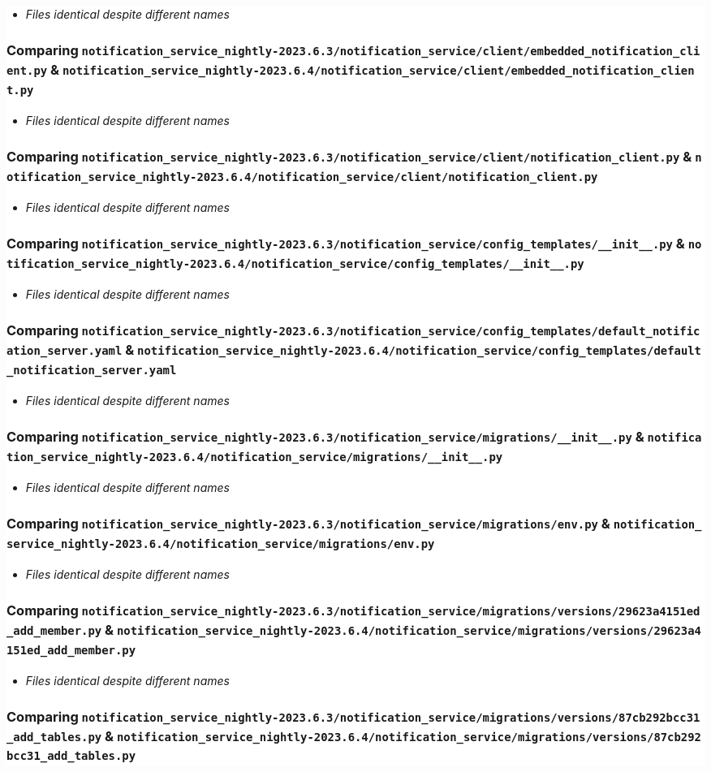  * *Files identical despite different names*

### Comparing `notification_service_nightly-2023.6.3/notification_service/client/embedded_notification_client.py` & `notification_service_nightly-2023.6.4/notification_service/client/embedded_notification_client.py`

 * *Files identical despite different names*

### Comparing `notification_service_nightly-2023.6.3/notification_service/client/notification_client.py` & `notification_service_nightly-2023.6.4/notification_service/client/notification_client.py`

 * *Files identical despite different names*

### Comparing `notification_service_nightly-2023.6.3/notification_service/config_templates/__init__.py` & `notification_service_nightly-2023.6.4/notification_service/config_templates/__init__.py`

 * *Files identical despite different names*

### Comparing `notification_service_nightly-2023.6.3/notification_service/config_templates/default_notification_server.yaml` & `notification_service_nightly-2023.6.4/notification_service/config_templates/default_notification_server.yaml`

 * *Files identical despite different names*

### Comparing `notification_service_nightly-2023.6.3/notification_service/migrations/__init__.py` & `notification_service_nightly-2023.6.4/notification_service/migrations/__init__.py`

 * *Files identical despite different names*

### Comparing `notification_service_nightly-2023.6.3/notification_service/migrations/env.py` & `notification_service_nightly-2023.6.4/notification_service/migrations/env.py`

 * *Files identical despite different names*

### Comparing `notification_service_nightly-2023.6.3/notification_service/migrations/versions/29623a4151ed_add_member.py` & `notification_service_nightly-2023.6.4/notification_service/migrations/versions/29623a4151ed_add_member.py`

 * *Files identical despite different names*

### Comparing `notification_service_nightly-2023.6.3/notification_service/migrations/versions/87cb292bcc31_add_tables.py` & `notification_service_nightly-2023.6.4/notification_service/migrations/versions/87cb292bcc31_add_tables.py`
